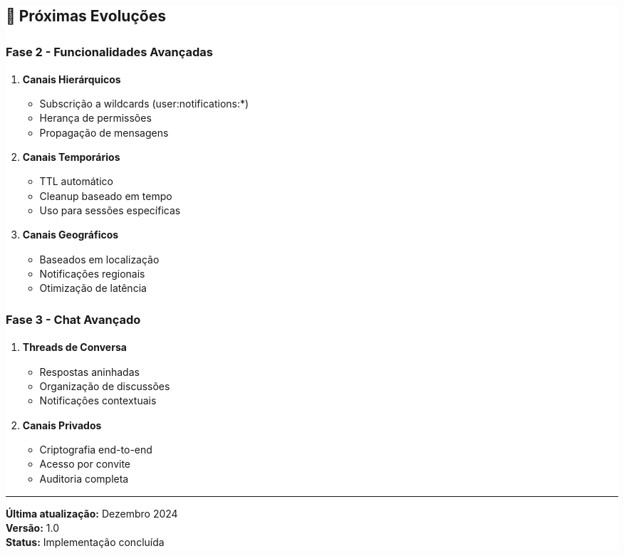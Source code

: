 ## 🚀 Próximas Evoluções

### Fase 2 - Funcionalidades Avançadas

1. **Canais Hierárquicos**
   - Subscrição a wildcards (user:notifications:*)
   - Herança de permissões
   - Propagação de mensagens

2. **Canais Temporários**
   - TTL automático
   - Cleanup baseado em tempo
   - Uso para sessões específicas

3. **Canais Geográficos**
   - Baseados em localização
   - Notificações regionais
   - Otimização de latência

### Fase 3 - Chat Avançado

1. **Threads de Conversa**
   - Respostas aninhadas
   - Organização de discussões
   - Notificações contextuais

2. **Canais Privados**
   - Criptografia end-to-end
   - Acesso por convite
   - Auditoria completa

---

**Última atualização:** Dezembro 2024  
**Versão:** 1.0  
**Status:** Implementação concluída
